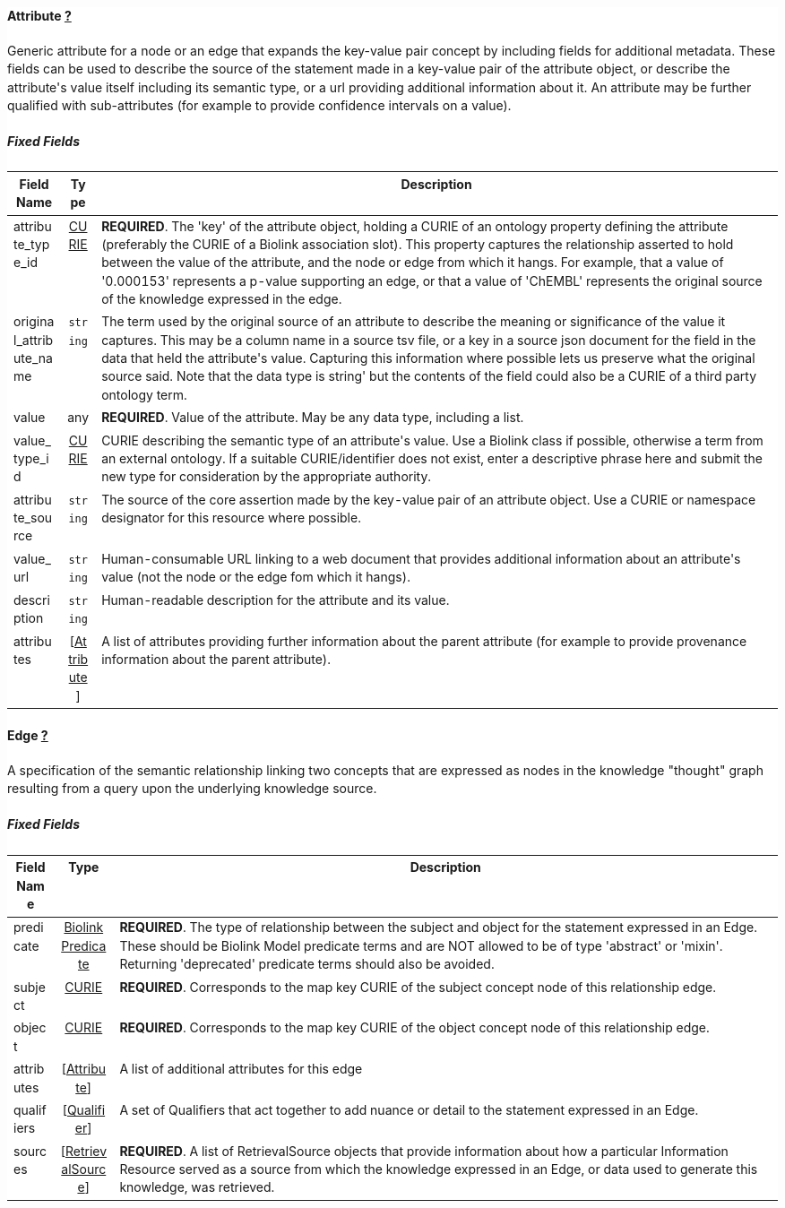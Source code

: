 #### Attribute [?](https://github.com/NCATSTranslator/ReasonerAPI/blob/master/TranslatorReasonerAPI.yaml#L1277:L1362)

Generic attribute for a node or an edge that expands the key-value pair concept by including fields for additional metadata. These fields can be used to describe the source of the statement made in a key-value pair of the attribute object, or describe the attribute's value itself including its semantic type, or a url providing additional information about it. An attribute may be further qualified with sub-attributes (for example to provide confidence intervals on a value).

##### Fixed Fields

Field Name | Type | Description
---|:---:|---
attribute_type_id | [CURIE](#curie-) | **REQUIRED**. The 'key' of the attribute object, holding a CURIE of an ontology property defining the attribute (preferably the CURIE of a Biolink association slot). This property captures the relationship asserted to hold between the value of the attribute, and the node or edge from  which it hangs. For example, that a value of '0.000153' represents a p-value supporting an edge, or that a value of 'ChEMBL' represents the original source of the knowledge expressed in the edge.
original_attribute_name | `string` | The term used by the original source of an attribute to describe the meaning or significance of the value it captures. This may be a column name in a source tsv file, or a key in a source json document for the field in the data that held the attribute's value. Capturing this information  where possible lets us preserve what the original source said. Note that the data type is string' but the contents of the field could also be a CURIE of a third party ontology term.
value | any | **REQUIRED**. Value of the attribute. May be any data type, including a list.
value_type_id | [CURIE](#curie-) | CURIE describing the semantic type of an  attribute's value. Use a Biolink class if possible, otherwise a term from an external ontology. If a suitable CURIE/identifier does not exist, enter a descriptive phrase here and submit the new type for consideration by the appropriate authority.
attribute_source | `string` | The source of the core assertion made by the key-value pair of an attribute object. Use a CURIE or namespace designator for this resource where possible.
value_url | `string` | Human-consumable URL linking to a web document that provides additional information about an  attribute's value (not the node or the edge fom which it hangs).
description | `string` | Human-readable description for the attribute and its value.
attributes | [[Attribute](#attribute-)] | A list of attributes providing further information about the parent attribute (for example to provide provenance information about the parent attribute).

#### Edge [?](https://github.com/NCATSTranslator/ReasonerAPI/blob/master/TranslatorReasonerAPI.yaml#L1363:L1427)

A specification of the semantic relationship linking two concepts that are expressed as nodes in the knowledge "thought" graph resulting from a query upon the underlying knowledge source.

##### Fixed Fields

Field Name | Type | Description
---|:---:|---
predicate | [BiolinkPredicate](#biolinkpredicate-) | **REQUIRED**. The type of relationship between the subject and object for the statement expressed in an Edge. These should be Biolink Model predicate terms and are NOT allowed to be of type 'abstract' or 'mixin'. Returning 'deprecated' predicate terms should also be avoided.
subject | [CURIE](#curie-) | **REQUIRED**. Corresponds to the map key CURIE of the subject concept node of this relationship edge.
object | [CURIE](#curie-) | **REQUIRED**. Corresponds to the map key CURIE of the object concept node of this relationship edge.
attributes | [[Attribute](#attribute-)] | A list of additional attributes for this edge
qualifiers | [[Qualifier](#qualifier-)] | A set of Qualifiers that act together to add nuance or detail to the statement expressed in an Edge.
sources | [[RetrievalSource](#retrievalsource-)] | **REQUIRED**. A list of RetrievalSource objects that provide information about how a particular Information Resource served as a source from which the knowledge expressed in an Edge, or data used to generate this knowledge, was retrieved.
